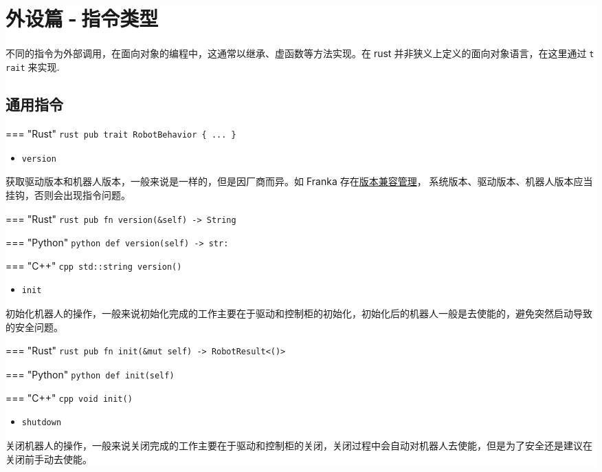 # 外设篇 - 指令类型

不同的指令为外部调用，在面向对象的编程中，这通常以继承、虚函数等方法实现。在 rust 并非狭义上定义的面向对象语言，在这里通过 `trait` 来实现.

## 通用指令

=== "Rust"
    ```rust
    pub trait RobotBehavior {
        ...
    }
    ```

- `version`

获取驱动版本和机器人版本，一般来说是一样的，但是因厂商而异。如 Franka 存在[版本兼容管理](https://www.franka.cn/FCI/compatibility.html)， 系统版本、驱动版本、机器人版本应当挂钩，否则会出现指令问题。

=== "Rust"
    ```rust
    pub fn version(&self) -> String
    ```

=== "Python"
    ```python
    def version(self) -> str:
    ```

=== "C++"
    ```cpp
    std::string version()
    ```

- `init`

初始化机器人的操作，一般来说初始化完成的工作主要在于驱动和控制柜的初始化，初始化后的机器人一般是去使能的，避免突然启动导致的安全问题。

=== "Rust"
    ```rust
    pub fn init(&mut self) -> RobotResult<()>
    ```

=== "Python"
    ```python
    def init(self)
    ```

=== "C++"
    ```cpp
    void init()
    ```

- `shutdown`

关闭机器人的操作，一般来说关闭完成的工作主要在于驱动和控制柜的关闭，关闭过程中会自动对机器人去使能，但是为了安全还是建议在关闭前手动去使能。
